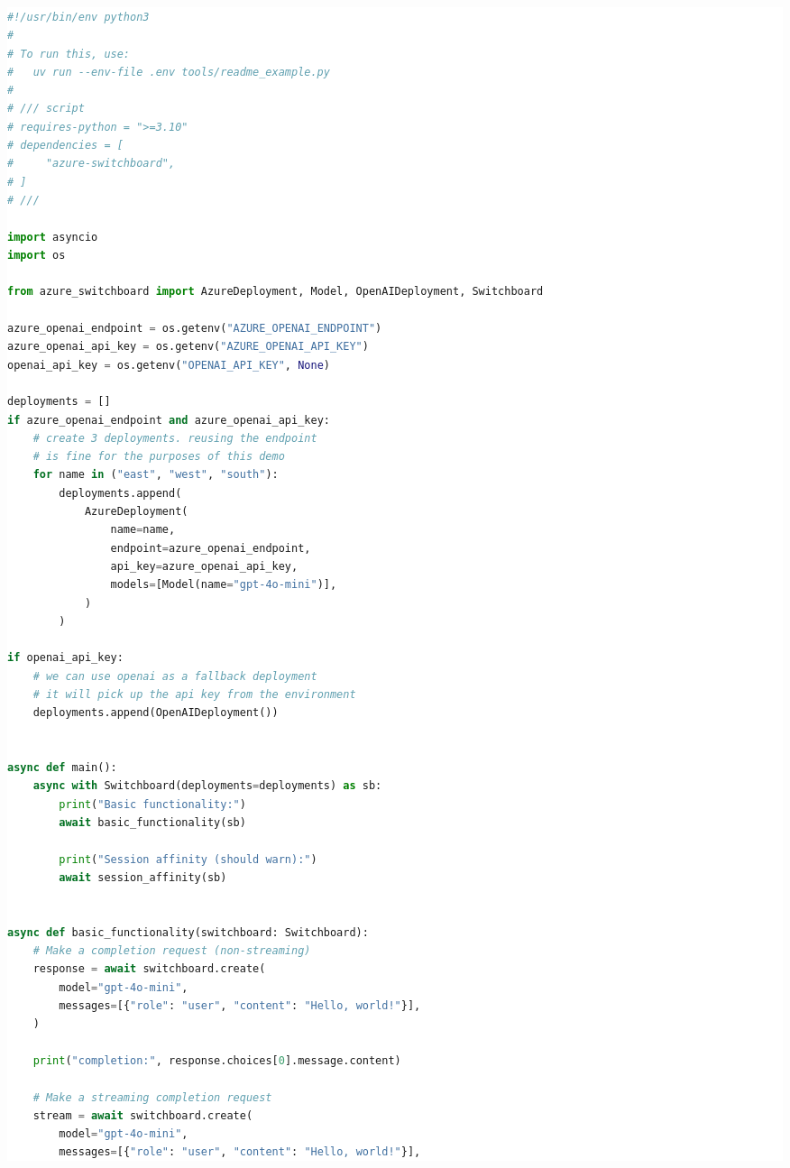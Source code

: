 ```python
#!/usr/bin/env python3
#
# To run this, use:
#   uv run --env-file .env tools/readme_example.py
#
# /// script
# requires-python = ">=3.10"
# dependencies = [
#     "azure-switchboard",
# ]
# ///

import asyncio
import os

from azure_switchboard import AzureDeployment, Model, OpenAIDeployment, Switchboard

azure_openai_endpoint = os.getenv("AZURE_OPENAI_ENDPOINT")
azure_openai_api_key = os.getenv("AZURE_OPENAI_API_KEY")
openai_api_key = os.getenv("OPENAI_API_KEY", None)

deployments = []
if azure_openai_endpoint and azure_openai_api_key:
    # create 3 deployments. reusing the endpoint
    # is fine for the purposes of this demo
    for name in ("east", "west", "south"):
        deployments.append(
            AzureDeployment(
                name=name,
                endpoint=azure_openai_endpoint,
                api_key=azure_openai_api_key,
                models=[Model(name="gpt-4o-mini")],
            )
        )

if openai_api_key:
    # we can use openai as a fallback deployment
    # it will pick up the api key from the environment
    deployments.append(OpenAIDeployment())


async def main():
    async with Switchboard(deployments=deployments) as sb:
        print("Basic functionality:")
        await basic_functionality(sb)

        print("Session affinity (should warn):")
        await session_affinity(sb)


async def basic_functionality(switchboard: Switchboard):
    # Make a completion request (non-streaming)
    response = await switchboard.create(
        model="gpt-4o-mini",
        messages=[{"role": "user", "content": "Hello, world!"}],
    )

    print("completion:", response.choices[0].message.content)

    # Make a streaming completion request
    stream = await switchboard.create(
        model="gpt-4o-mini",
        messages=[{"role": "user", "content": "Hello, world!"}],
```
